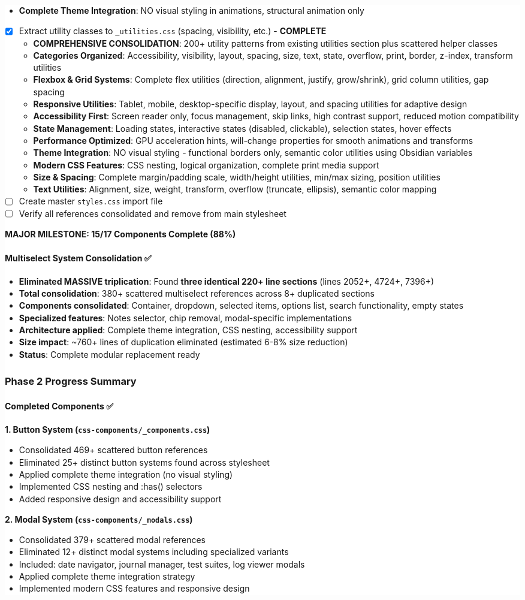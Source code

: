   - **Complete Theme Integration**: NO visual styling in animations, structural animation only
- [x] Extract utility classes to `_utilities.css` (spacing, visibility, etc.) - **COMPLETE**
  - **COMPREHENSIVE CONSOLIDATION**: 200+ utility patterns from existing utilities section plus scattered helper classes
  - **Categories Organized**: Accessibility, visibility, layout, spacing, size, text, state, overflow, print, border, z-index, transform utilities
  - **Flexbox & Grid Systems**: Complete flex utilities (direction, alignment, justify, grow/shrink), grid column utilities, gap spacing
  - **Responsive Utilities**: Tablet, mobile, desktop-specific display, layout, and spacing utilities for adaptive design
  - **Accessibility First**: Screen reader only, focus management, skip links, high contrast support, reduced motion compatibility
  - **State Management**: Loading states, interactive states (disabled, clickable), selection states, hover effects
  - **Performance Optimized**: GPU acceleration hints, will-change properties for smooth animations and transforms
  - **Theme Integration**: NO visual styling - functional borders only, semantic color utilities using Obsidian variables
  - **Modern CSS Features**: CSS nesting, logical organization, complete print media support
  - **Size & Spacing**: Complete margin/padding scale, width/height utilities, min/max sizing, position utilities
  - **Text Utilities**: Alignment, size, weight, transform, overflow (truncate, ellipsis), semantic color mapping
- [ ] Create master `styles.css` import file
- [ ] Verify all references consolidated and remove from main stylesheet

**MAJOR MILESTONE: 15/17 Components Complete (88%)**

#### **Multiselect System Consolidation** ✅ 
- **Eliminated MASSIVE triplication**: Found **three identical 220+ line sections** (lines 2052+, 4724+, 7396+)
- **Total consolidation**: 380+ scattered multiselect references across 8+ duplicated sections
- **Components consolidated**: Container, dropdown, selected items, options list, search functionality, empty states
- **Specialized features**: Notes selector, chip removal, modal-specific implementations
- **Architecture applied**: Complete theme integration, CSS nesting, accessibility support
- **Size impact**: ~760+ lines of duplication eliminated (estimated 6-8% size reduction)
- **Status**: Complete modular replacement ready

### **Phase 2 Progress Summary**

#### **Completed Components** ✅

**1. Button System (`css-components/_components.css`)**
- Consolidated 469+ scattered button references
- Eliminated 25+ distinct button systems found across stylesheet
- Applied complete theme integration (no visual styling)
- Implemented CSS nesting and :has() selectors
- Added responsive design and accessibility support

**2. Modal System (`css-components/_modals.css`)**  
- Consolidated 379+ scattered modal references
- Eliminated 12+ distinct modal systems including specialized variants
- Included: date navigator, journal manager, test suites, log viewer modals
- Applied complete theme integration strategy
- Implemented modern CSS features and responsive design
